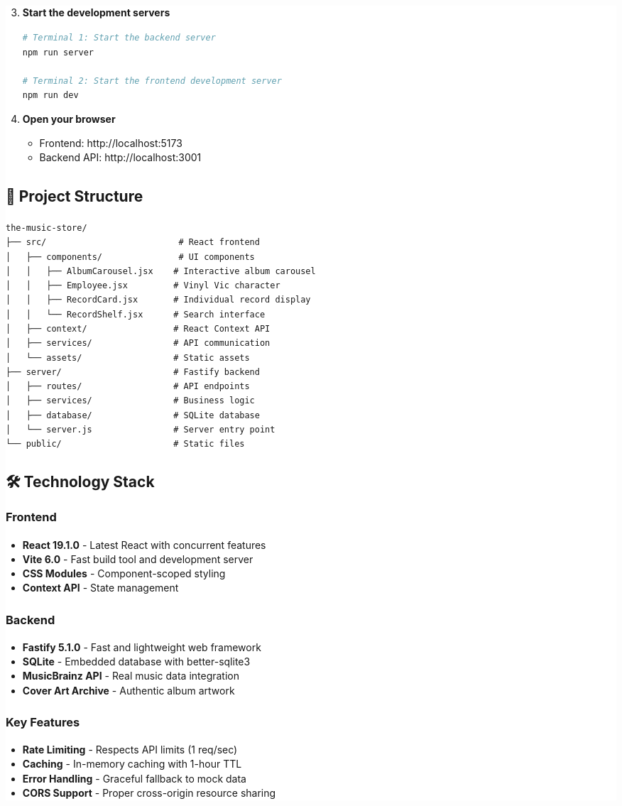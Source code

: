 3. **Start the development servers**
   ```bash
   # Terminal 1: Start the backend server
   npm run server

   # Terminal 2: Start the frontend development server
   npm run dev
   ```

4. **Open your browser**
   - Frontend: http://localhost:5173
   - Backend API: http://localhost:3001

## 📁 Project Structure

```
the-music-store/
├── src/                          # React frontend
│   ├── components/               # UI components
│   │   ├── AlbumCarousel.jsx    # Interactive album carousel
│   │   ├── Employee.jsx         # Vinyl Vic character
│   │   ├── RecordCard.jsx       # Individual record display
│   │   └── RecordShelf.jsx      # Search interface
│   ├── context/                 # React Context API
│   ├── services/                # API communication
│   └── assets/                  # Static assets
├── server/                      # Fastify backend
│   ├── routes/                  # API endpoints
│   ├── services/                # Business logic
│   ├── database/                # SQLite database
│   └── server.js                # Server entry point
└── public/                      # Static files
```

## 🛠️ Technology Stack

### Frontend
- **React 19.1.0** - Latest React with concurrent features
- **Vite 6.0** - Fast build tool and development server
- **CSS Modules** - Component-scoped styling
- **Context API** - State management

### Backend
- **Fastify 5.1.0** - Fast and lightweight web framework
- **SQLite** - Embedded database with better-sqlite3
- **MusicBrainz API** - Real music data integration
- **Cover Art Archive** - Authentic album artwork

### Key Features
- **Rate Limiting** - Respects API limits (1 req/sec)
- **Caching** - In-memory caching with 1-hour TTL
- **Error Handling** - Graceful fallback to mock data
- **CORS Support** - Proper cross-origin resource sharing
